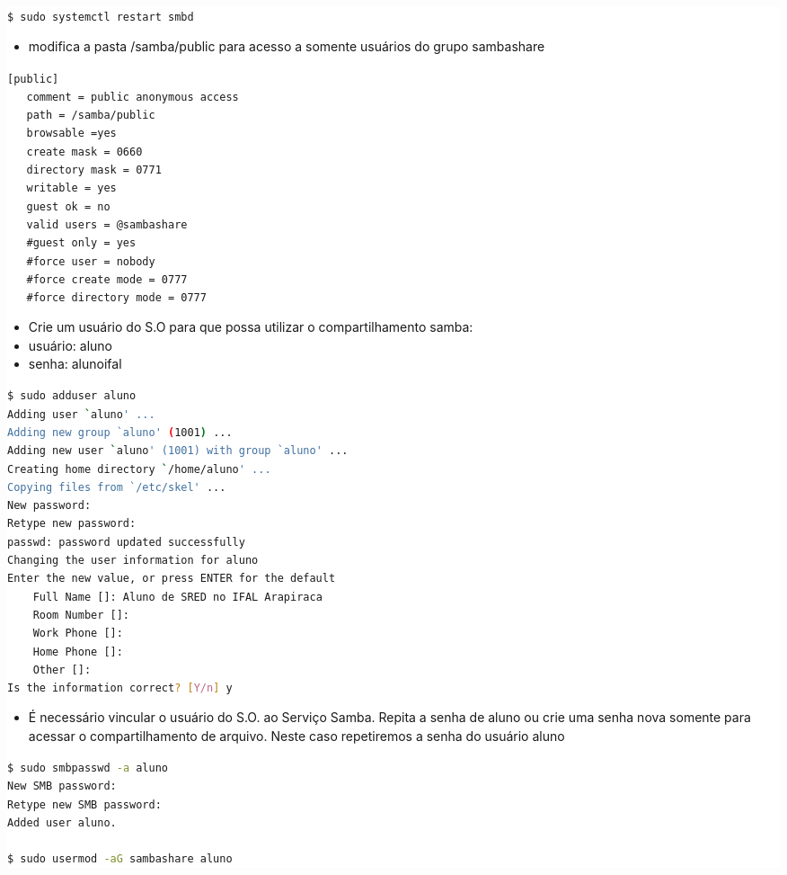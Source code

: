    
```bash
$ sudo systemctl restart smbd
```

* modifica a pasta /samba/public para acesso a somente usuários do grupo sambashare
   
```
[public]
   comment = public anonymous access
   path = /samba/public
   browsable =yes
   create mask = 0660
   directory mask = 0771
   writable = yes
   guest ok = no
   valid users = @sambashare
   #guest only = yes
   #force user = nobody
   #force create mode = 0777
   #force directory mode = 0777
```

* Crie um usuário do S.O para que possa utilizar o compartilhamento samba:
* usuário: aluno
* senha: alunoifal
    
```bash
$ sudo adduser aluno
Adding user `aluno' ...
Adding new group `aluno' (1001) ...
Adding new user `aluno' (1001) with group `aluno' ...
Creating home directory `/home/aluno' ...
Copying files from `/etc/skel' ...
New password: 
Retype new password: 
passwd: password updated successfully
Changing the user information for aluno
Enter the new value, or press ENTER for the default
	Full Name []: Aluno de SRED no IFAL Arapiraca
	Room Number []: 
	Work Phone []: 
	Home Phone []: 
	Other []: 
Is the information correct? [Y/n] y
```
* É necessário vincular o usuário do S.O. ao Serviço Samba. Repita a senha de aluno ou crie uma senha nova somente para acessar o compartilhamento de arquivo. Neste caso repetiremos a senha do usuário aluno
    
```bash
$ sudo smbpasswd -a aluno
New SMB password:
Retype new SMB password:
Added user aluno.

$ sudo usermod -aG sambashare aluno

```
    